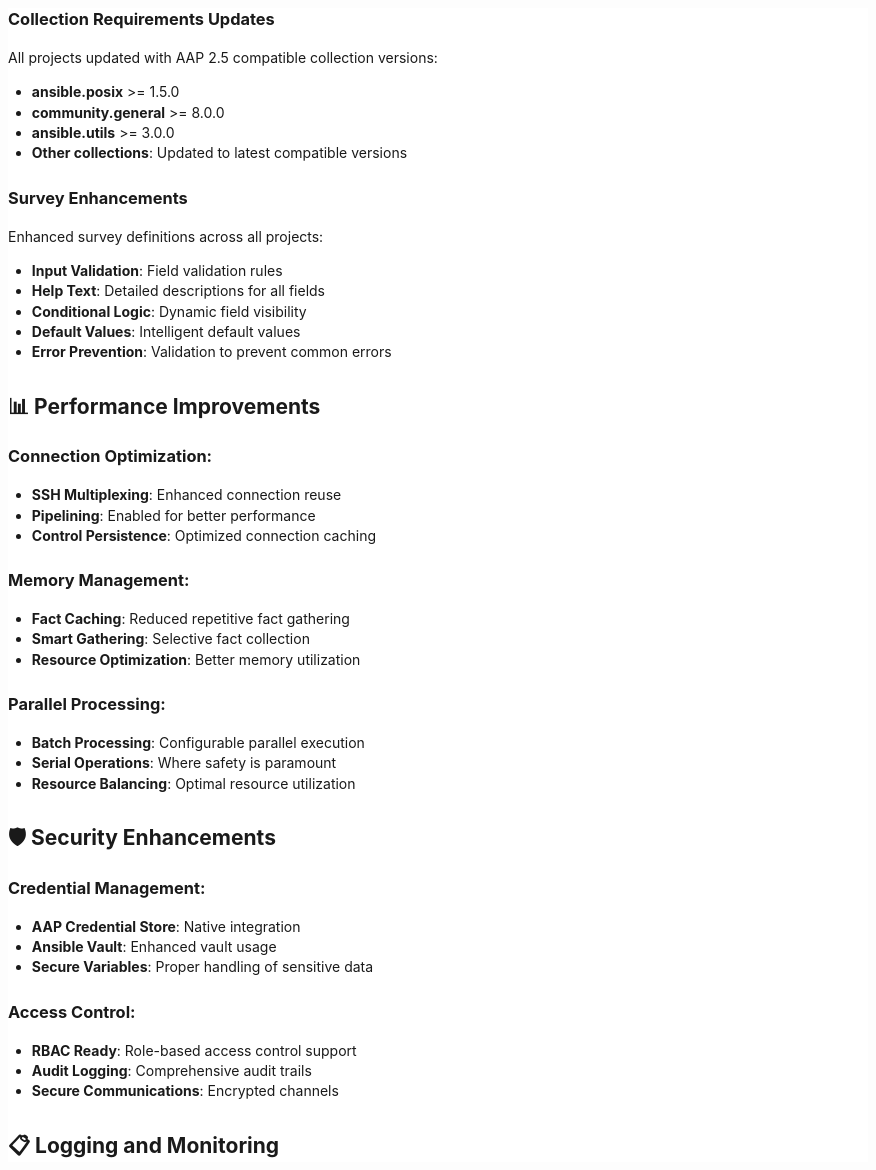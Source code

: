 ### Collection Requirements Updates

All projects updated with AAP 2.5 compatible collection versions:

- **ansible.posix** >= 1.5.0
- **community.general** >= 8.0.0
- **ansible.utils** >= 3.0.0
- **Other collections**: Updated to latest compatible versions

### Survey Enhancements

Enhanced survey definitions across all projects:

- **Input Validation**: Field validation rules
- **Help Text**: Detailed descriptions for all fields
- **Conditional Logic**: Dynamic field visibility
- **Default Values**: Intelligent default values
- **Error Prevention**: Validation to prevent common errors

## 📊 Performance Improvements

### Connection Optimization:
- **SSH Multiplexing**: Enhanced connection reuse
- **Pipelining**: Enabled for better performance
- **Control Persistence**: Optimized connection caching

### Memory Management:
- **Fact Caching**: Reduced repetitive fact gathering
- **Smart Gathering**: Selective fact collection
- **Resource Optimization**: Better memory utilization

### Parallel Processing:
- **Batch Processing**: Configurable parallel execution
- **Serial Operations**: Where safety is paramount
- **Resource Balancing**: Optimal resource utilization

## 🛡️ Security Enhancements

### Credential Management:
- **AAP Credential Store**: Native integration
- **Ansible Vault**: Enhanced vault usage
- **Secure Variables**: Proper handling of sensitive data

### Access Control:
- **RBAC Ready**: Role-based access control support
- **Audit Logging**: Comprehensive audit trails
- **Secure Communications**: Encrypted channels

## 📋 Logging and Monitoring
